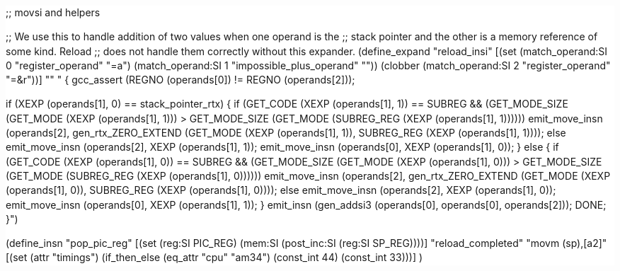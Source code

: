 ;; movsi and helpers

;; We use this to handle addition of two values when one operand is the
;; stack pointer and the other is a memory reference of some kind.  Reload
;; does not handle them correctly without this expander.
(define_expand "reload_insi"
  [(set (match_operand:SI     0 "register_operand" "=a")
	(match_operand:SI     1 "impossible_plus_operand" ""))
   (clobber (match_operand:SI 2 "register_operand" "=&r"))]
  ""
  "
{
  gcc_assert (REGNO (operands[0]) != REGNO (operands[2]));

  if (XEXP (operands[1], 0) == stack_pointer_rtx)
    {
      if (GET_CODE (XEXP (operands[1], 1)) == SUBREG
	  && (GET_MODE_SIZE (GET_MODE (XEXP (operands[1], 1)))
	      > GET_MODE_SIZE (GET_MODE (SUBREG_REG (XEXP (operands[1], 1))))))
	emit_move_insn (operands[2],
			gen_rtx_ZERO_EXTEND
			(GET_MODE (XEXP (operands[1], 1)),
			 SUBREG_REG (XEXP (operands[1], 1))));
      else
	emit_move_insn (operands[2], XEXP (operands[1], 1));
      emit_move_insn (operands[0], XEXP (operands[1], 0));
    }
  else
    {
      if (GET_CODE (XEXP (operands[1], 0)) == SUBREG
	  && (GET_MODE_SIZE (GET_MODE (XEXP (operands[1], 0)))
	      > GET_MODE_SIZE (GET_MODE (SUBREG_REG (XEXP (operands[1], 0))))))
	emit_move_insn (operands[2],
			gen_rtx_ZERO_EXTEND
			(GET_MODE (XEXP (operands[1], 0)),
			 SUBREG_REG (XEXP (operands[1], 0))));
      else
	emit_move_insn (operands[2], XEXP (operands[1], 0));
      emit_move_insn (operands[0], XEXP (operands[1], 1));
    }
  emit_insn (gen_addsi3 (operands[0], operands[0], operands[2]));
  DONE;
}")

(define_insn "pop_pic_reg"
  [(set (reg:SI PIC_REG)
	(mem:SI (post_inc:SI (reg:SI SP_REG))))]
  "reload_completed"
  "movm (sp),[a2]"
  [(set (attr "timings") (if_then_else (eq_attr "cpu" "am34")
				       (const_int 44) (const_int 33)))]
)
